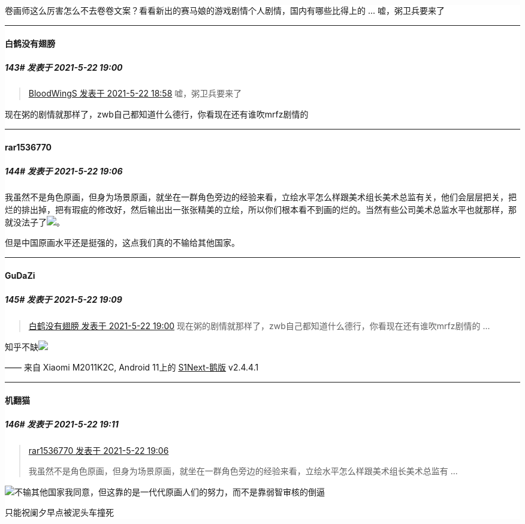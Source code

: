 卷画师这么厉害怎么不去卷卷文案？看看新出的赛马娘的游戏剧情个人剧情，国内有哪些比得上的 ...</blockquote>
嘘，粥卫兵要来了


*****

####  白鹤没有翅膀  
##### 143#       发表于 2021-5-22 19:00


<blockquote><a href="httphttps://bbs.saraba1st.com/2b/forum.php?mod=redirect&amp;goto=findpost&amp;pid=51336375&amp;ptid=2005351" target="_blank">BloodWingS 发表于 2021-5-22 18:58</a>
嘘，粥卫兵要来了</blockquote>
现在粥的剧情就那样了，zwb自己都知道什么德行，你看现在还有谁吹mrfz剧情的


*****

####  rar1536770  
##### 144#       发表于 2021-5-22 19:06


我虽然不是角色原画，但身为场景原画，就坐在一群角色旁边的经验来看，立绘水平怎么样跟美术组长美术总监有关，他们会层层把关，把烂的排出掉，把有瑕疵的修改好，然后输出出一张张精美的立绘，所以你们根本看不到画的烂的。当然有些公司美术总监水平也就那样，那就没法子了<img src="https://static.saraba1st.com/image/smiley/face2017/067.png" referrerpolicy="no-referrer">。

但是中国原画水平还是挺强的，这点我们真的不输给其他国家。


*****

####  GuDaZi  
##### 145#       发表于 2021-5-22 19:09


<blockquote><a href="httphttps://bbs.saraba1st.com/2b/forum.php?mod=redirect&amp;goto=findpost&amp;pid=51336391&amp;ptid=2005351" target="_blank">白鹤没有翅膀 发表于 2021-5-22 19:00</a>
现在粥的剧情就那样了，zwb自己都知道什么德行，你看现在还有谁吹mrfz剧情的 ...</blockquote>
知乎不缺<img src="https://static.saraba1st.com/image/smiley/face2017/067.png" referrerpolicy="no-referrer">

—— 来自 Xiaomi M2011K2C, Android 11上的 [S1Next-鹅版](https://github.com/ykrank/S1-Next/releases) v2.4.4.1


*****

####  机翻猫  
##### 146#       发表于 2021-5-22 19:11


<blockquote><a href="httphttps://bbs.saraba1st.com/2b/forum.php?mod=redirect&amp;goto=findpost&amp;pid=51336456&amp;ptid=2005351" target="_blank">rar1536770 发表于 2021-5-22 19:06</a>

我虽然不是角色原画，但身为场景原画，就坐在一群角色旁边的经验来看，立绘水平怎么样跟美术组长美术总监有 ...</blockquote>
<img src="https://static.saraba1st.com/image/smiley/face2017/067.png" referrerpolicy="no-referrer">不输其他国家我同意，但这靠的是一代代原画人们的努力，而不是靠弱智审核的倒逼

只能祝阑夕早点被泥头车撞死

